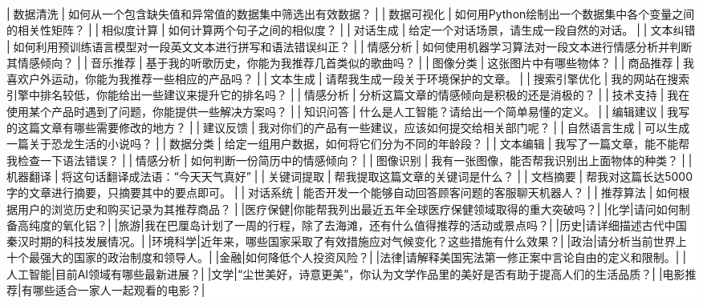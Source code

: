 | 数据清洗           | 如何从一个包含缺失值和异常值的数据集中筛选出有效数据？        |
| 数据可视化         | 如何用Python绘制出一个数据集中各个变量之间的相关性矩阵？     |
| 相似度计算         | 如何计算两个句子之间的相似度？                               |
| 对话生成           | 给定一个对话场景，请生成一段自然的对话。                     |
| 文本纠错           | 如何利用预训练语言模型对一段英文文本进行拼写和语法错误纠正？  |
| 情感分析           | 如何使用机器学习算法对一段文本进行情感分析并判断其情感倾向？ |
| 音乐推荐                                | 基于我的听歌历史，你能为我推荐几首类似的歌曲吗？                                                                                    |
| 图像分类                                | 这张图片中有哪些物体？                                                                                                             |
| 商品推荐                                | 我喜欢户外运动，你能为我推荐一些相应的产品吗？                                                                                     |
| 文本生成                                | 请帮我生成一段关于环境保护的文章。                                                                                                 |
| 搜索引擎优化                            | 我的网站在搜索引擎中排名较低，你能给出一些建议来提升它的排名吗？                                                                  |
| 情感分析                                | 分析这篇文章的情感倾向是积极的还是消极的？                                                                                        |
| 技术支持                                | 我在使用某个产品时遇到了问题，你能提供一些解决方案吗？                                                                            |
| 知识问答                                | 什么是人工智能？请给出一个简单易懂的定义。                                                                                        |
| 编辑建议                                | 我写的这篇文章有哪些需要修改的地方？                                                                                                |
| 建议反馈                                | 我对你们的产品有一些建议，应该如何提交给相关部门呢？                                                                              |
| 自然语言生成                 | 可以生成一篇关于恐龙生活的小说吗？                                                                                                                                                                                                                                        |
| 数据分类                     | 给定一组用户数据，如何将它们分为不同的年龄段？                                                                                                                                                                                                                                |
| 文本编辑                     | 我写了一篇文章，能不能帮我检查一下语法错误？                                                                                                                                                                                                                                  |
| 情感分析                     | 如何判断一份简历中的情感倾向？                                                                                                                                                                                                                                              |
| 图像识别                     | 我有一张图像，能否帮我识别出上面物体的种类？                                                                                                                                                                                                                                  |
| 机器翻译                     | 将这句话翻译成法语：“今天天气真好”                                                                                                                                                                                                                                          |
| 关键词提取                   | 帮我提取这篇文章的关键词是什么？                                                                                                                                                                                                                                              |
| 文档摘要                     | 帮我对这篇长达5000字的文章进行摘要，只摘要其中的要点即可。                                                                                                                                                                                                                     |
| 对话系统                     | 能否开发一个能够自动回答顾客问题的客服聊天机器人？                                                                                                                                                                                                                            |
| 推荐算法                     | 如何根据用户的浏览历史和购买记录为其推荐商品？                                                                                                                                                                                                                                |
|医疗保健|你能帮我列出最近五年全球医疗保健领域取得的重大突破吗？|
|化学|请问如何制备高纯度的氧化铝？|
|旅游|我在巴厘岛计划了一周的行程，除了去海滩，还有什么值得推荐的活动或景点吗？|
|历史|请详细描述古代中国秦汉时期的科技发展情况。|
|环境科学|近年来，哪些国家采取了有效措施应对气候变化？这些措施有什么效果？|
|政治|请分析当前世界上十个最强大的国家的政治制度和领导人。|
|金融|如何降低个人投资风险？|
|法律|请解释美国宪法第一修正案中言论自由的定义和限制。|
|人工智能|目前AI领域有哪些最新进展？|
|文学|“尘世美好，诗意更美”，你认为文学作品里的美好是否有助于提高人们的生活品质？|
|电影推荐|有哪些适合一家人一起观看的电影？|